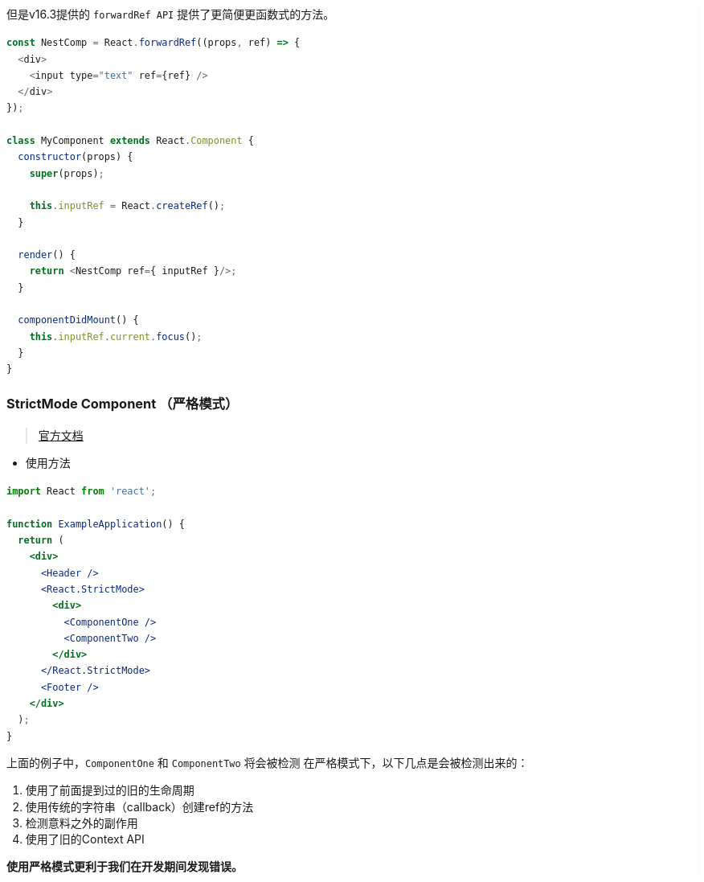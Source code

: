 但是v16.3提供的 `forwardRef API` 提供了更简便更函数式的方法。
```javascript
const NestComp = React.forwardRef((props, ref) => {
  <div>
  	<input type="text" ref={ref} />
  </div>
});

class MyComponent extends React.Component {
  constructor(props) {
    super(props);

    this.inputRef = React.createRef();
  }

  render() {
    return <NestComp ref={ inputRef }/>;
  }

  componentDidMount() {
    this.inputRef.current.focus();
  }
}
```

### StrictMode Component （严格模式）

> [官方文档](https://reactjs.org/docs/strict-mode.html)

- 使用方法

```jsx
import React from 'react';

function ExampleApplication() {
  return (
    <div>
      <Header />
      <React.StrictMode>
        <div>
          <ComponentOne />
          <ComponentTwo />
        </div>
      </React.StrictMode>
      <Footer />
    </div>
  );
}
```

上面的例子中，`ComponentOne` 和 `ComponentTwo` 将会被检测
在严格模式下，以下几点是会被检测出来的：
1. 使用了前面提到过的旧的生命周期
2. 使用传统的字符串（callback）创建ref的方法
3. 检测意料之外的副作用
4. 使用了旧的Context API

**使用严格模式更利于我们在开发期间发现错误。**

